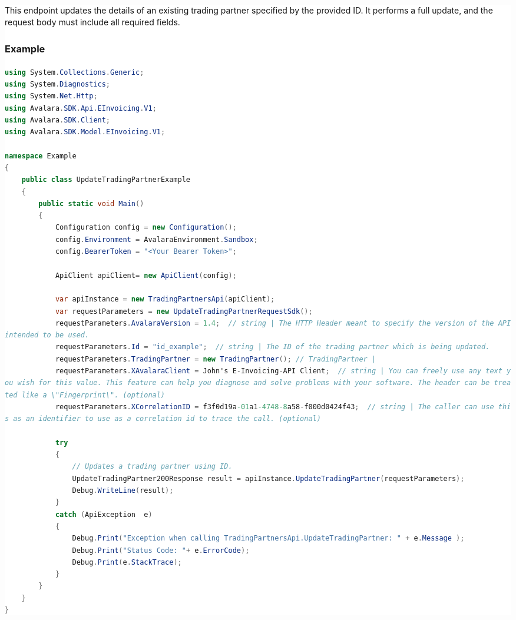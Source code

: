This endpoint updates the details of an existing trading partner specified by the provided ID. It performs a full update, and the request body must include all required fields.

### Example
```csharp
using System.Collections.Generic;
using System.Diagnostics;
using System.Net.Http;
using Avalara.SDK.Api.EInvoicing.V1;
using Avalara.SDK.Client;
using Avalara.SDK.Model.EInvoicing.V1;

namespace Example
{
    public class UpdateTradingPartnerExample
    {
        public static void Main()
        {
            Configuration config = new Configuration();
            config.Environment = AvalaraEnvironment.Sandbox;
            config.BearerToken = "<Your Bearer Token>";
            
            ApiClient apiClient= new ApiClient(config);
            
            var apiInstance = new TradingPartnersApi(apiClient);
            var requestParameters = new UpdateTradingPartnerRequestSdk();
            requestParameters.AvalaraVersion = 1.4;  // string | The HTTP Header meant to specify the version of the API intended to be used.
            requestParameters.Id = "id_example";  // string | The ID of the trading partner which is being updated.
            requestParameters.TradingPartner = new TradingPartner(); // TradingPartner | 
            requestParameters.XAvalaraClient = John's E-Invoicing-API Client;  // string | You can freely use any text you wish for this value. This feature can help you diagnose and solve problems with your software. The header can be treated like a \"Fingerprint\". (optional) 
            requestParameters.XCorrelationID = f3f0d19a-01a1-4748-8a58-f000d0424f43;  // string | The caller can use this as an identifier to use as a correlation id to trace the call. (optional) 

            try
            {
                // Updates a trading partner using ID.
                UpdateTradingPartner200Response result = apiInstance.UpdateTradingPartner(requestParameters);
                Debug.WriteLine(result);
            }
            catch (ApiException  e)
            {
                Debug.Print("Exception when calling TradingPartnersApi.UpdateTradingPartner: " + e.Message );
                Debug.Print("Status Code: "+ e.ErrorCode);
                Debug.Print(e.StackTrace);
            }
        }
    }
}
```
